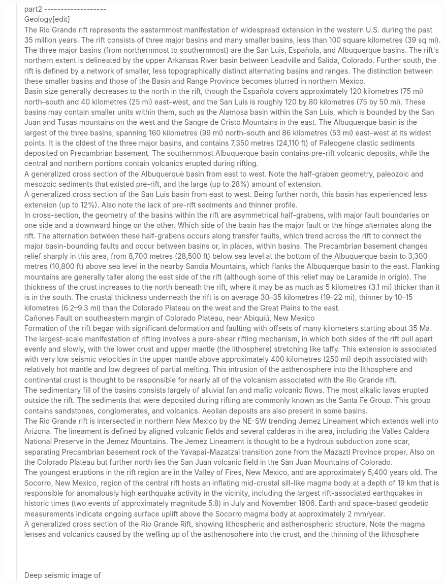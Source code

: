 > part2 -------------------<br>Geology[edit]<br>The Rio Grande rift represents the easternmost manifestation of widespread extension in the western U.S. during the past 35 million years. The rift consists of three major basins and many smaller basins, less than 100 square kilometres (39 sq mi). The three major basins (from northernmost to southernmost) are the San Luis, Española, and Albuquerque basins. The rift's northern extent is delineated by the upper Arkansas River basin between Leadville and Salida, Colorado. Further south, the rift is defined by a network of smaller, less topographically distinct alternating basins and ranges. The distinction between these smaller basins and those of the Basin and Range Province becomes blurred in northern Mexico.<br>Basin size generally decreases to the north in the rift, though the Española covers approximately 120 kilometres (75 mi) north–south and 40 kilometres (25 mi) east–west, and the San Luis is roughly 120 by 80 kilometres (75 by 50 mi). These basins may contain smaller units within them, such as the Alamosa basin within the San Luis, which is bounded by the San Juan and Tusas mountains on the west and the Sangre de Cristo Mountains in the east. The Albuquerque basin is the largest of the three basins, spanning 160 kilometres (99 mi) north–south and 86 kilometres (53 mi) east–west at its widest points. It is the oldest of the three major basins, and contains 7,350 metres (24,110 ft) of Paleogene clastic sediments deposited on Precambrian basement. The southernmost Albuquerque basin contains pre-rift volcanic deposits, while the central and northern portions contain volcanics erupted during rifting.<br>A generalized cross section of the Albuquerque basin from east to west. Note the half-graben geometry, paleozoic and mesozoic sediments that existed pre-rift, and the large (up to 28%) amount of extension.<br>A generalized cross section of the San Luis basin from east to west. Being further north, this basin has experienced less extension (up to 12%). Also note the lack of pre-rift sediments and thinner profile.<br>In cross-section, the geometry of the basins within the rift are asymmetrical half-grabens, with major fault boundaries on one side and a downward hinge on the other. Which side of the basin has the major fault or the hinge alternates along the rift. The alternation between these half-grabens occurs along transfer faults, which trend across the rift to connect the major basin-bounding faults and occur between basins or, in places, within basins. The Precambrian basement changes relief sharply in this area, from 8,700 metres (28,500 ft) below sea level at the bottom of the Albuquerque basin to 3,300 metres (10,800 ft) above sea level in the nearby Sandia Mountains, which flanks the Albuquerque basin to the east. Flanking mountains are generally taller along the east side of the rift (although some of this relief may be Laramide in origin).  The thickness of the crust increases to the north beneath the rift, where it may be as much as 5 kilometres (3.1 mi) thicker than it is in the south. The crustal thickness underneath the rift is on average 30–35 kilometres (19–22 mi), thinner by 10–15 kilometres (6.2–9.3 mi) than the Colorado Plateau on the west and the Great Plains to the east.<br>Cañones Fault on southeastern margin of Colorado Plateau, near Abiquiú, New Mexico<br>Formation of the rift began with significant deformation and faulting with offsets of many kilometers starting about 35 Ma.  The largest-scale manifestation of rifting involves a pure-shear rifting mechanism, in which both sides of the rift pull apart evenly and slowly, with the lower crust and upper mantle (the lithosphere) stretching like taffy.  This extension is associated with very low seismic velocities in the upper mantle above approximately 400 kilometres (250 mi) depth associated with relatively hot mantle and low degrees of partial melting. This intrusion of the asthenosphere into the lithosphere and continental crust is thought to be responsible for nearly all of the volcanism associated with the Rio Grande rift.<br>The sedimentary fill of the basins consists largely of alluvial fan and mafic volcanic flows. The most alkalic lavas erupted outside the rift. The sediments that were deposited during rifting are commonly known as the Santa Fe Group. This group contains sandstones, conglomerates, and volcanics. Aeolian deposits are also present in some basins.<br>The Rio Grande rift is intersected in northern New Mexico by the NE-SW trending Jemez Lineament which extends well into Arizona. The lineament is defined by aligned volcanic fields and several calderas in the area, including the Valles Caldera National Preserve in the Jemez Mountains. The Jemez Lineament is thought to be a hydrous subduction zone scar, separating Precambrian basement rock of the Yavapai-Mazatzal transition zone from the Mazaztl Province proper. Also on the Colorado Plateau but further north lies the San Juan volcanic field in the San Juan Mountains of Colorado.<br>The youngest eruptions in the rift region are in the Valley of Fires, New Mexico, and are approximately 5,400 years old.  The Socorro, New Mexico, region of the central rift hosts an inflating mid-crustal sill-like magma body at a depth of 19 km that is responsible for anomalously high earthquake activity in the vicinity, including the largest rift-associated earthquakes in historic times (two events of approximately magnitude 5.8) in July and November 1906.  Earth and space-based geodetic measurements indicate ongoing surface uplift above the Socorro magma body at approximately 2 mm/year.<br>A generalized cross section of the Rio Grande Rift, showing lithospheric and asthenospheric structure. Note the magma lenses and volcanics caused by the welling up of the asthenosphere into the crust, and the thinning of the lithosphere<br><br><br><br>Deep seismic image of